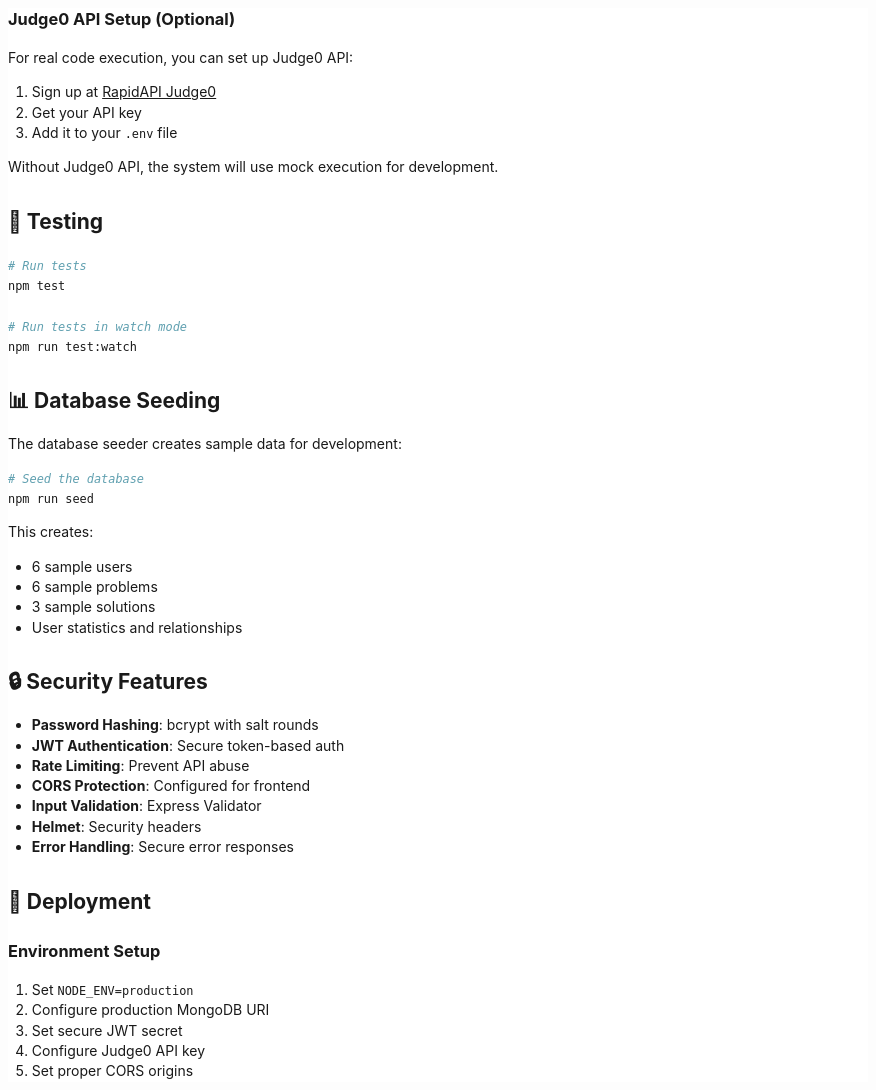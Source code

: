 ### Judge0 API Setup (Optional)

For real code execution, you can set up Judge0 API:

1. Sign up at [RapidAPI Judge0](https://rapidapi.com/judge0-official/api/judge0-ce)
2. Get your API key
3. Add it to your `.env` file

Without Judge0 API, the system will use mock execution for development.

## 🧪 Testing

```bash
# Run tests
npm test

# Run tests in watch mode
npm run test:watch
```

## 📊 Database Seeding

The database seeder creates sample data for development:

```bash
# Seed the database
npm run seed
```

This creates:
- 6 sample users
- 6 sample problems
- 3 sample solutions
- User statistics and relationships

## 🔒 Security Features

- **Password Hashing**: bcrypt with salt rounds
- **JWT Authentication**: Secure token-based auth
- **Rate Limiting**: Prevent API abuse
- **CORS Protection**: Configured for frontend
- **Input Validation**: Express Validator
- **Helmet**: Security headers
- **Error Handling**: Secure error responses

## 🚀 Deployment

### Environment Setup
1. Set `NODE_ENV=production`
2. Configure production MongoDB URI
3. Set secure JWT secret
4. Configure Judge0 API key
5. Set proper CORS origins

